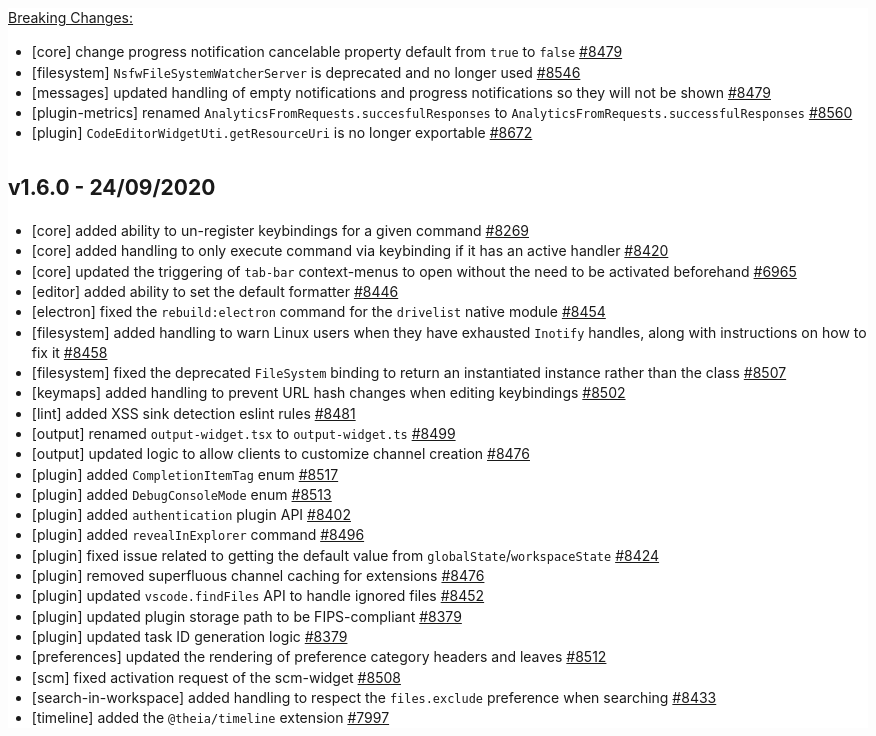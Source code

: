 <a name="breaking_changes_1.7.0">[Breaking Changes:](#breaking_changes_1.7.0)</a>

- [core] change progress notification cancelable property default from `true` to `false` [#8479](https://github.com/eclipse-theia/theia/pull/8479)
- [filesystem] `NsfwFileSystemWatcherServer` is deprecated and no longer used [#8546](https://github.com/eclipse-theia/theia/pull/8546)
- [messages] updated handling of empty notifications and progress notifications so they will not be shown [#8479](https://github.com/eclipse-theia/theia/pull/8479)
- [plugin-metrics] renamed `AnalyticsFromRequests.succesfulResponses` to `AnalyticsFromRequests.successfulResponses` [#8560](https://github.com/eclipse-theia/theia/pull/8560)
- [plugin] `CodeEditorWidgetUti.getResourceUri` is no longer exportable [#8672](https://github.com/eclipse-theia/theia/pull/8672)


## v1.6.0 - 24/09/2020

- [core] added ability to un-register keybindings for a given command [#8269](https://github.com/eclipse-theia/theia/pull/8269)
- [core] added handling to only execute command via keybinding if it has an active handler [#8420](https://github.com/eclipse-theia/theia/pull/8420)
- [core] updated the triggering of `tab-bar` context-menus to open without the need to be activated beforehand [#6965](https://github.com/eclipse-theia/theia/pull/6965)
- [editor] added ability to set the default formatter [#8446](https://github.com/eclipse-theia/theia/pull/8446)
- [electron] fixed the `rebuild:electron` command for the `drivelist` native module [#8454](https://github.com/eclipse-theia/theia/pull/8454)
- [filesystem] added handling to warn Linux users when they have exhausted `Inotify` handles, along with instructions on how to fix it [#8458](https://github.com/eclipse-theia/theia/pull/8458)
- [filesystem] fixed the deprecated `FileSystem` binding to return an instantiated instance rather than the class [#8507](https://github.com/eclipse-theia/theia/pull/8507)
- [keymaps] added handling to prevent URL hash changes when editing keybindings [#8502](https://github.com/eclipse-theia/theia/pull/8502)
- [lint] added XSS sink detection eslint rules [#8481](https://github.com/eclipse-theia/theia/pull/8481)
- [output] renamed `output-widget.tsx` to `output-widget.ts` [#8499](https://github.com/eclipse-theia/theia/pull/8499)
- [output] updated logic to allow clients to customize channel creation [#8476](https://github.com/eclipse-theia/theia/pull/8476)
- [plugin] added `CompletionItemTag` enum [#8517](https://github.com/eclipse-theia/theia/pull/8517)
- [plugin] added `DebugConsoleMode` enum [#8513](https://github.com/eclipse-theia/theia/pull/8513)
- [plugin] added `authentication` plugin API [#8402](https://github.com/eclipse-theia/theia/pull/8402)
- [plugin] added `revealInExplorer` command [#8496](https://github.com/eclipse-theia/theia/pull/8496)
- [plugin] fixed issue related to getting the default value from `globalState`/`workspaceState` [#8424](https://github.com/eclipse-theia/theia/pull/8424)
- [plugin] removed superfluous channel caching for extensions [#8476](https://github.com/eclipse-theia/theia/pull/8476)
- [plugin] updated `vscode.findFiles` API to handle ignored files [#8452](https://github.com/eclipse-theia/theia/pull/8452)
- [plugin] updated plugin storage path to be FIPS-compliant [#8379](https://github.com/eclipse-theia/theia/pull/8379)
- [plugin] updated task ID generation logic [#8379](https://github.com/eclipse-theia/theia/pull/8379)
- [preferences] updated the rendering of preference category headers and leaves [#8512](https://github.com/eclipse-theia/theia/pull/8512)
- [scm] fixed activation request of the scm-widget [#8508](https://github.com/eclipse-theia/theia/pull/8508)
- [search-in-workspace] added handling to respect the `files.exclude` preference when searching [#8433](https://github.com/eclipse-theia/theia/pull/8433)
- [timeline] added the `@theia/timeline` extension [#7997](https://github.com/eclipse-theia/theia/pull/7997)
